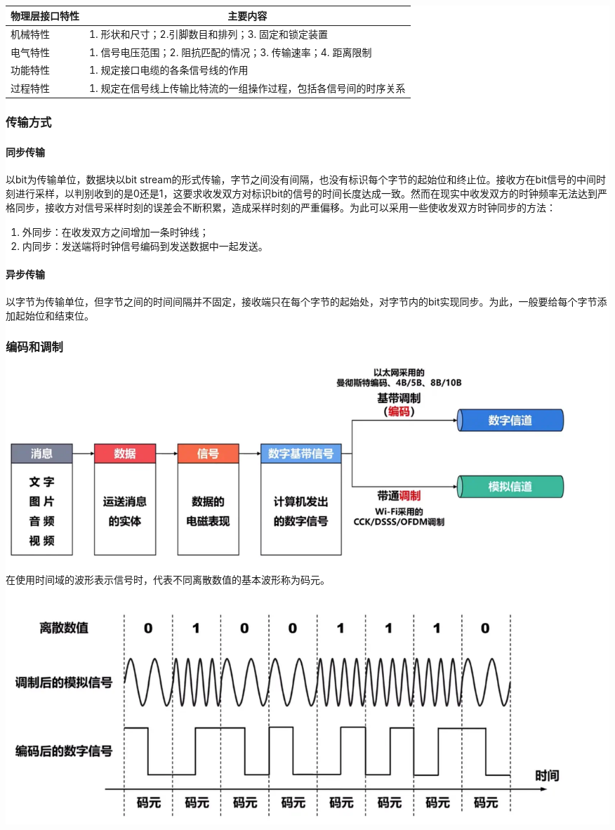 | 物理层接口特性 | 主要内容                                 |
| ------- | ------------------------------------ |
| 机械特性    | 1. 形状和尺寸；2.引脚数目和排列；3. 固定和锁定装置        |
| 电气特性    | 1. 信号电压范围；2. 阻抗匹配的情况；3. 传输速率；4. 距离限制 |
| 功能特性    | 1. 规定接口电缆的各条信号线的作用                   |
| 过程特性    | 1. 规定在信号线上传输比特流的一组操作过程，包括各信号间的时序关系   |

### 传输方式

#### 同步传输

以bit为传输单位，数据块以bit stream的形式传输，字节之间没有间隔，也没有标识每个字节的起始位和终止位。接收方在bit信号的中间时刻进行采样，以判别收到的是0还是1，这要求收发双方对标识bit的信号的时间长度达成一致。然而在现实中收发双方的时钟频率无法达到严格同步，接收方对信号采样时刻的误差会不断积累，造成采样时刻的严重偏移。为此可以采用一些使收发双方时钟同步的方法：

1.  外同步：在收发双方之间增加一条时钟线；
2.  内同步：发送端将时钟信号编码到发送数据中一起发送。

#### 异步传输

以字节为传输单位，但字节之间的时间间隔并不固定，接收端只在每个字节的起始处，对字节内的bit实现同步。为此，一般要给每个字节添加起始位和结束位。

### 编码和调制

<img src="./encoding.webp" width="800" />

在使用时间域的波形表示信号时，代表不同离散数值的基本波形称为码元。

<img src="./metacode.webp" width="800" />
